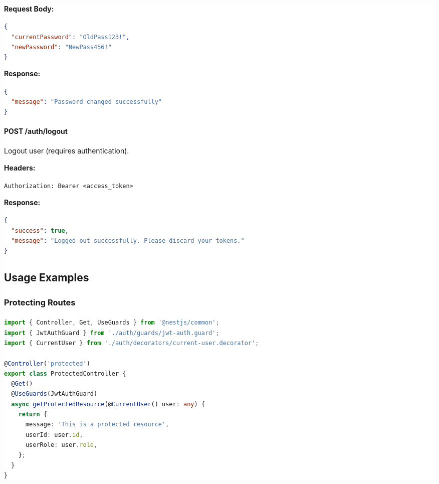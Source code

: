 **Request Body:**
```json
{
  "currentPassword": "OldPass123!",
  "newPassword": "NewPass456!"
}
```

**Response:**
```json
{
  "message": "Password changed successfully"
}
```

#### POST /auth/logout
Logout user (requires authentication).

**Headers:**
```
Authorization: Bearer <access_token>
```

**Response:**
```json
{
  "success": true,
  "message": "Logged out successfully. Please discard your tokens."
}
```

## Usage Examples

### Protecting Routes

```typescript
import { Controller, Get, UseGuards } from '@nestjs/common';
import { JwtAuthGuard } from './auth/guards/jwt-auth.guard';
import { CurrentUser } from './auth/decorators/current-user.decorator';

@Controller('protected')
export class ProtectedController {
  @Get()
  @UseGuards(JwtAuthGuard)
  async getProtectedResource(@CurrentUser() user: any) {
    return {
      message: 'This is a protected resource',
      userId: user.id,
      userRole: user.role,
    };
  }
}
```
